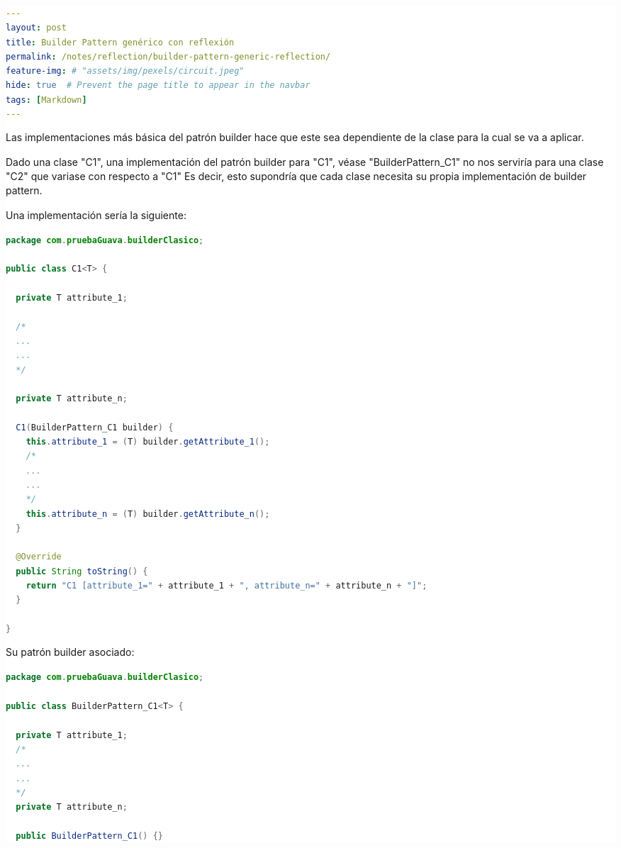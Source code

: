 ```yaml
---
layout: post
title: Builder Pattern genérico con reflexión
permalink: /notes/reflection/builder-pattern-generic-reflection/
feature-img: # "assets/img/pexels/circuit.jpeg"
hide: true  # Prevent the page title to appear in the navbar
tags: [Markdown]
---
```


Las implementaciones más básica del patrón builder hace que este sea dependiente de la clase para la cual se va a aplicar.

Dado una clase "C1", una implementación del patrón builder para "C1", véase "BuilderPattern_C1" no nos serviría para una clase "C2" que variase con respecto a "C1"
Es decir, esto supondría que cada clase necesita su propia implementación de builder pattern.

Una implementación sería la siguiente:

```java
package com.pruebaGuava.builderClasico;

public class C1<T> {
	
  private T attribute_1;
	
  /*
  ...
  ...
  */
	
  private T attribute_n;
  
  C1(BuilderPattern_C1 builder) {
    this.attribute_1 = (T) builder.getAttribute_1();
    /*
    ...
    ...
    */
    this.attribute_n = (T) builder.getAttribute_n();
  }

  @Override
  public String toString() {
    return "C1 [attribute_1=" + attribute_1 + ", attribute_n=" + attribute_n + "]";
  }

}
```

Su patrón builder asociado:

```java
package com.pruebaGuava.builderClasico;

public class BuilderPattern_C1<T> {
	
  private T attribute_1;
  /*
  ...
  ...
  */
  private T attribute_n;

  public BuilderPattern_C1() {}

```